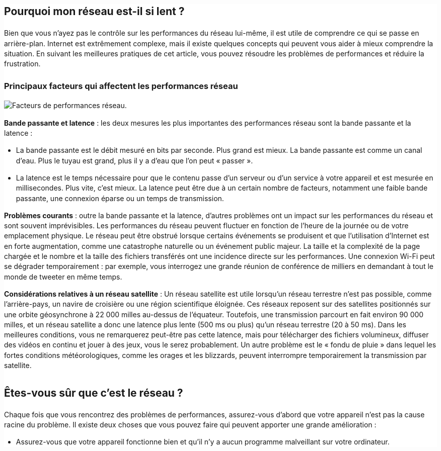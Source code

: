 ## <a name="why-is-my-network-so-slow"></a>Pourquoi mon réseau est-il si lent ?

Bien que vous n’ayez pas le contrôle sur les performances du réseau lui-même, il est utile de comprendre ce qui se passe en arrière-plan. Internet est extrêmement complexe, mais il existe quelques concepts qui peuvent vous aider à mieux comprendre la situation. En suivant les meilleures pratiques de cet article, vous pouvez résoudre les problèmes de performances et réduire la frustration.

### <a name="major-factors-that-affect-network-performance"></a>Principaux facteurs qui affectent les performances réseau

![Facteurs de performances réseau.](../media/62a94322-3f1a-4d2d-bbdc-2aa0722d2d96.png)

 **Bande passante et latence** : les deux mesures les plus importantes des performances réseau sont la bande passante et la latence :

- La bande passante est le débit mesuré en bits par seconde. Plus grand est mieux. La bande passante est comme un canal d’eau. Plus le tuyau est grand, plus il y a d’eau que l’on peut « passer ».

- La latence est le temps nécessaire pour que le contenu passe d’un serveur ou d’un service à votre appareil et est mesurée en millisecondes. Plus vite, c’est mieux. La latence peut être due à un certain nombre de facteurs, notamment une faible bande passante, une connexion éparse ou un temps de transmission.

 **Problèmes courants** : outre la bande passante et la latence, d’autres problèmes ont un impact sur les performances du réseau et sont souvent imprévisibles. Les performances du réseau peuvent fluctuer en fonction de l’heure de la journée ou de votre emplacement physique. Le réseau peut être obstrué lorsque certains événements se produisent et que l’utilisation d’Internet est en forte augmentation, comme une catastrophe naturelle ou un événement public majeur. La taille et la complexité de la page chargée et le nombre et la taille des fichiers transférés ont une incidence directe sur les performances. Une connexion Wi-Fi peut se dégrader temporairement : par exemple, vous interrogez une grande réunion de conférence de milliers en demandant à tout le monde de tweeter en même temps.

 **Considérations relatives à un réseau satellite** : Un réseau satellite est utile lorsqu’un réseau terrestre n’est pas possible, comme l’arrière-pays, un navire de croisière ou une région scientifique éloignée. Ces réseaux reposent sur des satellites positionnés sur une orbite géosynchrone à 22 000 milles au-dessus de l’équateur. Toutefois, une transmission parcourt en fait environ 90 000 milles, et un réseau satellite a donc une latence plus lente (500 ms ou plus) qu’un réseau terrestre (20 à 50 ms). Dans les meilleures conditions, vous ne remarquerez peut-être pas cette latence, mais pour télécharger des fichiers volumineux, diffuser des vidéos en continu et jouer à des jeux, vous le serez probablement. Un autre problème est le « fondu de pluie » dans lequel les fortes conditions météorologiques, comme les orages et les blizzards, peuvent interrompre temporairement la transmission par satellite.

## <a name="are-you-sure-its-the-network"></a>Êtes-vous sûr que c’est le réseau ?

Chaque fois que vous rencontrez des problèmes de performances, assurez-vous d’abord que votre appareil n’est pas la cause racine du problème. Il existe deux choses que vous pouvez faire qui peuvent apporter une grande amélioration :

- Assurez-vous que votre appareil fonctionne bien et qu’il n’y a aucun programme malveillant sur votre ordinateur.
